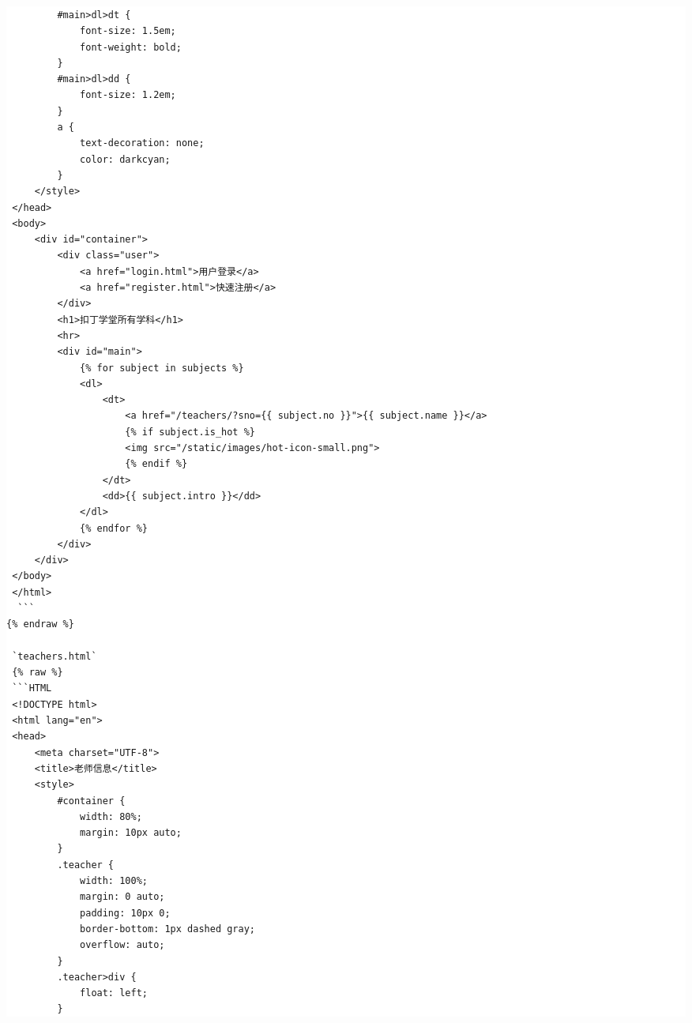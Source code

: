    ```
            #main>dl>dt {
                font-size: 1.5em;
                font-weight: bold;
            }
            #main>dl>dd {
                font-size: 1.2em;
            }
            a {
                text-decoration: none;
                color: darkcyan;
            }
        </style>
    </head>
    <body>
        <div id="container">
            <div class="user">
                <a href="login.html">用户登录</a>
                <a href="register.html">快速注册</a>
            </div>
            <h1>扣丁学堂所有学科</h1>
            <hr>
            <div id="main">
                {% for subject in subjects %}
                <dl>
                    <dt>
                        <a href="/teachers/?sno={{ subject.no }}">{{ subject.name }}</a>
                        {% if subject.is_hot %}
                        <img src="/static/images/hot-icon-small.png">
                        {% endif %}
                    </dt>
                    <dd>{{ subject.intro }}</dd>
                </dl>
                {% endfor %}
            </div>
        </div>
    </body>
    </html>
     ```
   {% endraw %}

    `teachers.html`
    {% raw %}
    ```HTML
    <!DOCTYPE html>
    <html lang="en">
    <head>
        <meta charset="UTF-8">
        <title>老师信息</title>
        <style>
            #container {
                width: 80%;
                margin: 10px auto;
            }
            .teacher {
                width: 100%;
                margin: 0 auto;
                padding: 10px 0;
                border-bottom: 1px dashed gray;
                overflow: auto;
            }
            .teacher>div {
                float: left;
            }
   ```